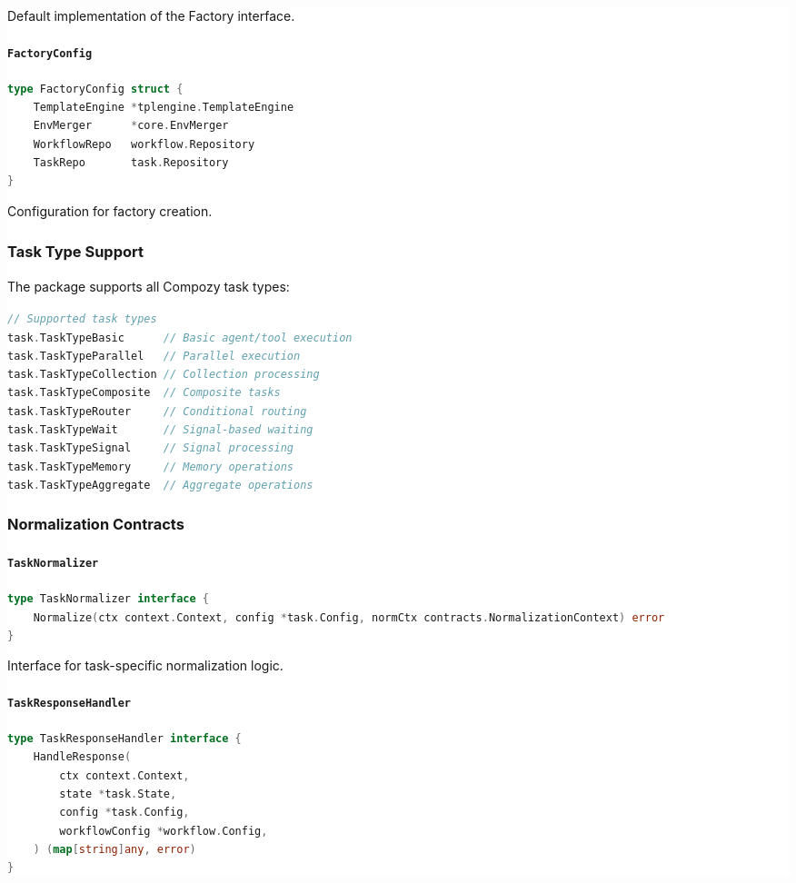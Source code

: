 Default implementation of the Factory interface.

#### `FactoryConfig`

```go
type FactoryConfig struct {
    TemplateEngine *tplengine.TemplateEngine
    EnvMerger      *core.EnvMerger
    WorkflowRepo   workflow.Repository
    TaskRepo       task.Repository
}
```

Configuration for factory creation.

### Task Type Support

The package supports all Compozy task types:

```go
// Supported task types
task.TaskTypeBasic      // Basic agent/tool execution
task.TaskTypeParallel   // Parallel execution
task.TaskTypeCollection // Collection processing
task.TaskTypeComposite  // Composite tasks
task.TaskTypeRouter     // Conditional routing
task.TaskTypeWait       // Signal-based waiting
task.TaskTypeSignal     // Signal processing
task.TaskTypeMemory     // Memory operations
task.TaskTypeAggregate  // Aggregate operations
```

### Normalization Contracts

#### `TaskNormalizer`

```go
type TaskNormalizer interface {
    Normalize(ctx context.Context, config *task.Config, normCtx contracts.NormalizationContext) error
}
```

Interface for task-specific normalization logic.

#### `TaskResponseHandler`

```go
type TaskResponseHandler interface {
    HandleResponse(
        ctx context.Context,
        state *task.State,
        config *task.Config,
        workflowConfig *workflow.Config,
    ) (map[string]any, error)
}
```
